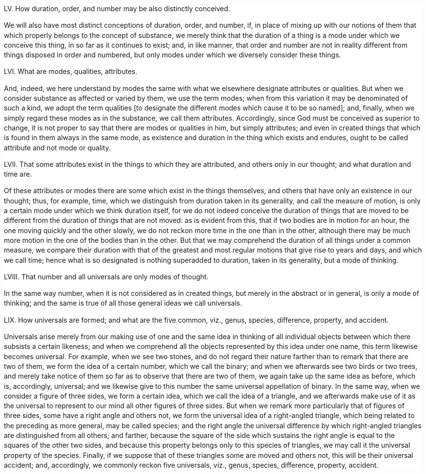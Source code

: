 LV. How duration, order, and number may be also distinctly conceived.

We will also have most distinct conceptions of duration, order, and number, if, in place of mixing up with our notions of them that which properly belongs to the concept of substance, we merely think that the duration of a thing is a mode under which we conceive this thing, in so far as it continues to exist; and, in like manner, that order and number are not in reality different from things disposed in order and numbered, but only modes under which we diversely consider these things.

LVI. What are modes, qualities, attributes.

And, indeed, we here understand by modes the same with what we elsewhere designate attributes or qualities. But when we consider substance as affected or varied by them, we use the term modes; when from this variation it may be denominated of such a kind, we adopt the term qualities [to designate the different modes which cause it to be so named]; and, finally, when we simply regard these modes as in the substance, we call them attributes. Accordingly, since God must be conceived as superior to change, it is not proper to say that there are modes or qualities in him, but simply attributes; and even in created things that which is found in them always in the same mode, as existence and duration in the thing which exists and endures, ought to be called attribute and not mode or quality.

LVII. That some attributes exist in the things to which they are attributed, and others only in our thought; and what duration and time are.

Of these attributes or modes there are some which exist in the things themselves, and others that have only an existence in our thought; thus, for example, time, which we distinguish from duration taken in its generality, and call the measure of motion, is only a certain mode under which we think duration itself, for we do not indeed conceive the duration of things that are moved to be different from the duration of things that are not moved: as is evident from this, that if two bodies are in motion for an hour, the one moving quickly and the other slowly, we do not reckon more time in the one than in the other, although there may be much more motion in the one of the bodies than in the other. But that we may comprehend the duration of all things under a common measure, we compare their duration with that of the greatest and most regular motions that give rise to years and days, and which we call time; hence what is so designated is nothing superadded to duration, taken in its generality, but a mode of thinking.

LVIII. That number and all universals are only modes of thought.

In the same way number, when it is not considered as in created things, but merely in the abstract or in general, is only a mode of thinking; and the same is true of all those general ideas we call universals.

LIX. How universals are formed; and what are the five common, viz., genus, species, difference, property, and accident.

Universals arise merely from our making use of one and the same idea in thinking of all individual objects between which there subsists a certain likeness; and when we comprehend all the objects represented by this idea under one name, this term likewise becomes universal. For example, when we see two stones, and do not regard their nature farther than to remark that there are two of them, we form the idea of a certain number, which we call the binary; and when we afterwards see two birds or two trees, and merely take notice of them so far as to observe that there are two of them, we again take up the same idea as before, which is, accordingly, universal; and we likewise give to this number the same universal appellation of binary. In the same way, when we consider a figure of three sides, we form a certain idea, which we call the idea of a triangle, and we afterwards make use of it as the universal to represent to our mind all other figures of three sides. But when we remark more particularly that of figures of three sides, some have a right angle and others not, we form the universal idea of a right-angled triangle, which being related to the preceding as more general, may be called species; and the right angle the universal difference by which right-angled triangles are distinguished from all others; and farther, because the square of the side which sustains the right angle is equal to the squares of the other two sides, and because this property belongs only to this species of triangles, we may call it the universal property of the species. Finally, if we suppose that of these triangles some are moved and others not, this will be their universal accident; and, accordingly, we commonly reckon five universals, viz., genus, species, difference, property, accident.
